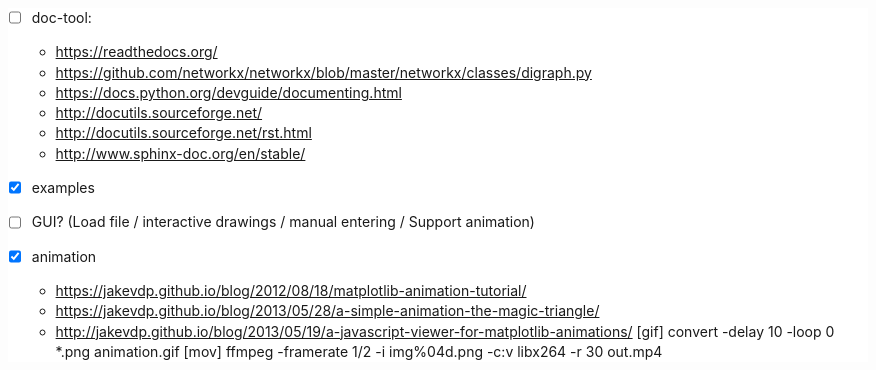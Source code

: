 - [ ] doc-tool:
  - https://readthedocs.org/
  - https://github.com/networkx/networkx/blob/master/networkx/classes/digraph.py
  - https://docs.python.org/devguide/documenting.html
  - http://docutils.sourceforge.net/
  - http://docutils.sourceforge.net/rst.html
  - http://www.sphinx-doc.org/en/stable/

- [x] examples

- [ ] GUI? (Load file / interactive drawings / manual entering / Support animation)
 
- [x] animation
  - https://jakevdp.github.io/blog/2012/08/18/matplotlib-animation-tutorial/
  - https://jakevdp.github.io/blog/2013/05/28/a-simple-animation-the-magic-triangle/
  - http://jakevdp.github.io/blog/2013/05/19/a-javascript-viewer-for-matplotlib-animations/
	[gif] convert -delay 10 -loop 0 *.png animation.gif
	[mov] ffmpeg -framerate 1/2 -i img%04d.png -c:v libx264 -r 30 out.mp4
  


